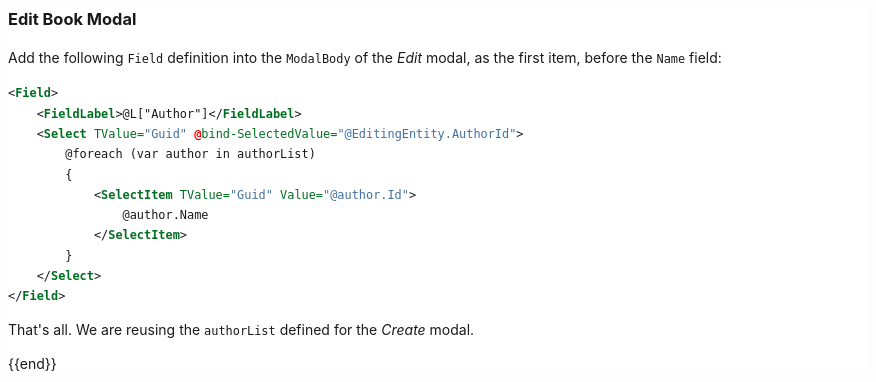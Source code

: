 ### Edit Book Modal

Add the following `Field` definition into the `ModalBody` of the *Edit* modal, as the first item, before the `Name` field:

````xml
<Field>
    <FieldLabel>@L["Author"]</FieldLabel>
    <Select TValue="Guid" @bind-SelectedValue="@EditingEntity.AuthorId">
        @foreach (var author in authorList)
        {
            <SelectItem TValue="Guid" Value="@author.Id">
                @author.Name
            </SelectItem>
        }
    </Select>
</Field>
````

That's all. We are reusing the `authorList` defined for the *Create* modal.

{{end}}
